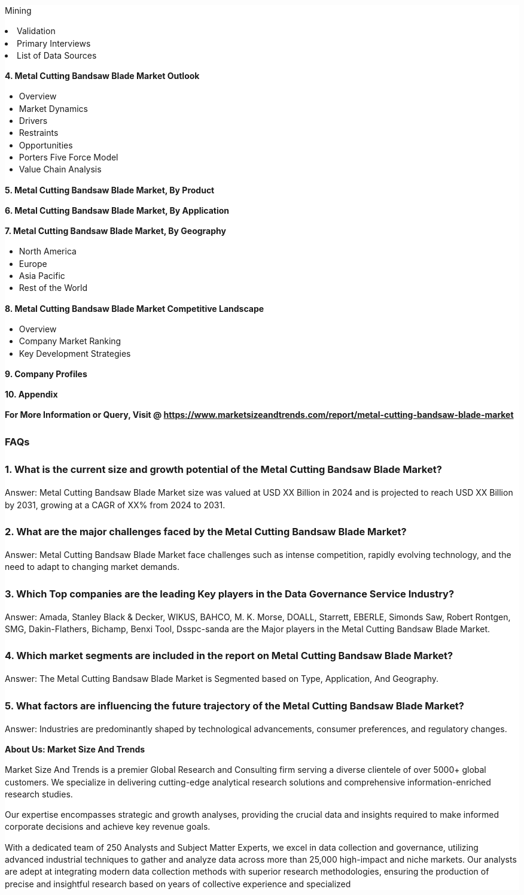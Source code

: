 Mining</span></li><li><span class="">Validation</span></li><li><span class="">Primary Interviews</span></li><li><span class="">List of Data Sources</span></li></ul></div><div class="" data-test-id=""><p><strong><span class="">4. Metal Cutting Bandsaw Blade Market Outlook</span></strong></p></div><div class="" data-test-id=""><ul><li><span class="">Overview</span></li><li><span class="">Market Dynamics</span></li><li><span class="">Drivers</span></li><li><span class="">Restraints</span></li><li><span class="">Opportunities</span></li><li><span class="">Porters Five Force Model</span></li><li><span class="">Value Chain Analysis</span></li></ul></div><div class="" data-test-id=""><p><strong><span class="">5. Metal Cutting Bandsaw Blade Market, By Product</span></strong></p></div><div class="" data-test-id=""><p><strong><span class="">6. Metal Cutting Bandsaw Blade Market, By Application</span></strong></p></div><div class="" data-test-id=""><p><strong><span class="">7. Metal Cutting Bandsaw Blade Market, By Geography</span></strong></p></div><div class="" data-test-id=""><ul><li><span class="">North America</span></li><li><span class="">Europe</span></li><li><span class="">Asia Pacific</span></li><li><span class="">Rest of the World</span></li></ul></div><div class="" data-test-id=""><p><strong><span class="">8. Metal Cutting Bandsaw Blade Market Competitive Landscape</span></strong></p></div><div class="" data-test-id=""><ul><li><span class="">Overview</span></li><li><span class="">Company Market Ranking</span></li><li><span class="">Key Development Strategies</span></li></ul></div><div class="" data-test-id=""><p><strong><span class="">9. Company Profiles</span></strong></p></div><div class="" data-test-id=""><p><strong><span class="">10. Appendix</span></strong></p></div><div class="" data-test-id=""><p><strong><span class="">For More Information or Query, Visit @ <a href="https://www.marketsizeandtrends.com/report/metal-cutting-bandsaw-blade-market" target="_blank">https://www.marketsizeandtrends.com/report/metal-cutting-bandsaw-blade-market</a></span></strong></p></div><div class="" data-test-id=""><div class="article-main__content" data-test-id="publishing-text-block"><h3><strong><span class="">FAQs</span></strong></h3></div><div class="article-main__content" data-test-id="publishing-text-block"><h3><span class="">1. What is the current size and growth potential of the Metal Cutting Bandsaw Blade Market?</span></h3></div><div class="article-main__content" data-test-id="publishing-text-block"><p><span class="font-[700]">Answer</span><span class="">: Metal Cutting Bandsaw Blade Market size was valued at USD XX Billion in 2024 and is projected to reach USD XX Billion by 2031, growing at a CAGR of XX% from 2024 to 2031.</span></p></div><div class="article-main__content" data-test-id="publishing-text-block"><h3><span class="">2. What are the major challenges faced by the Metal Cutting Bandsaw Blade Market?</span></h3></div><div class="article-main__content" data-test-id="publishing-text-block"><p><span class="font-[700]">Answer</span><span class="">: Metal Cutting Bandsaw Blade Market face challenges such as intense competition, rapidly evolving technology, and the need to adapt to changing market demands.</span></p></div><div class="article-main__content" data-test-id="publishing-text-block"><h3><span class="">3. Which Top companies are the leading Key players in the Data Governance Service Industry?</span></h3></div><div class="article-main__content" data-test-id="publishing-text-block"><p><span class="font-[700]">Answer</span><span class="">: Amada, Stanley Black & Decker, WIKUS, BAHCO, M. K. Morse, DOALL, Starrett, EBERLE, Simonds Saw, Robert Rontgen, SMG, Dakin-Flathers, Bichamp, Benxi Tool, Dsspc-sanda are the Major players in the Metal Cutting Bandsaw Blade Market.</span></p></div><div class="article-main__content" data-test-id="publishing-text-block"><h3><span class="">4. Which market segments are included in the report on Metal Cutting Bandsaw Blade Market?</span></h3></div><div class="article-main__content" data-test-id="publishing-text-block"><p><span class="font-[700]">Answer</span><span class="">: The Metal Cutting Bandsaw Blade Market is Segmented based on Type, Application, And Geography.</span></p></div><div class="article-main__content" data-test-id="publishing-text-block"><h3><span class="">5. What factors are influencing the future trajectory of the Metal Cutting Bandsaw Blade Market?</span></h3></div><div class="article-main__content" data-test-id="publishing-text-block"><p><span class="font-[700]">Answer:</span><span class="">&nbsp;Industries are predominantly shaped by technological advancements, consumer preferences, and regulatory changes.</span></p></div><p><strong><span class="">About Us: Market Size And Trends</span></strong></p></div><div class="" data-test-id=""><p><span class="">Market Size And Trends is a premier Global Research and Consulting firm serving a diverse clientele of over 5000+ global customers. We specialize in delivering cutting-edge analytical research solutions and comprehensive information-enriched research studies.</span></p></div><div class="" data-test-id=""><p><span class="">Our expertise encompasses strategic and growth analyses, providing the crucial data and insights required to make informed corporate decisions and achieve key revenue goals.</span></p></div><div class="" data-test-id=""><p><span class="">With a dedicated team of 250 Analysts and Subject Matter Experts, we excel in data collection and governance, utilizing advanced industrial techniques to gather and analyze data across more than 25,000 high-impact and niche markets. Our analysts are adept at integrating modern data collection methods with superior research methodologies, ensuring the production of precise and insightful research based on years of collective experience and specialized